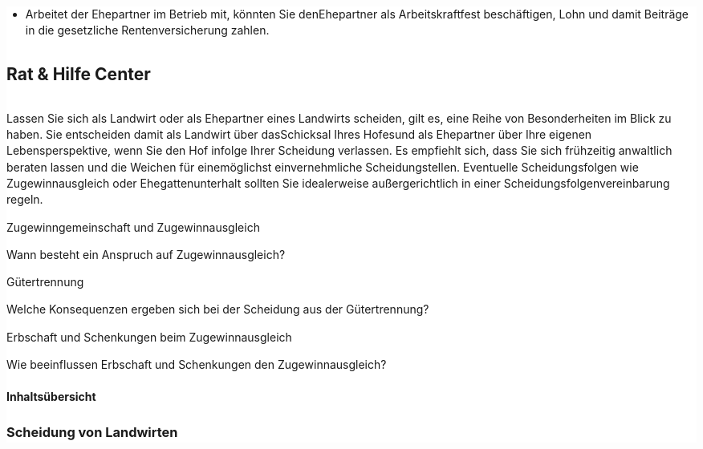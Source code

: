 - Arbeitet der Ehepartner im Betrieb mit, könnten Sie denEhepartner als Arbeitskraftfest beschäftigen, Lohn und damit Beiträge in die gesetzliche Rentenversicherung zahlen.

## Rat & Hilfe Center

## 

Lassen Sie sich als Landwirt oder als Ehepartner eines Landwirts scheiden, gilt es, eine Reihe von Besonderheiten im Blick zu haben. Sie entscheiden damit als Landwirt über dasSchicksal Ihres Hofesund als Ehepartner über Ihre eigenen Lebensperspektive, wenn Sie den Hof infolge Ihrer Scheidung verlassen. Es empfiehlt sich, dass Sie sich frühzeitig anwaltlich beraten lassen und die Weichen für einemöglichst einvernehmliche Scheidungstellen. Eventuelle Scheidungsfolgen wie Zugewinnausgleich oder Ehegattenunterhalt sollten Sie idealerweise außergerichtlich in einer Scheidungsfolgenvereinbarung regeln.

Zugewinngemeinschaft und Zugewinnausgleich

Wann besteht ein Anspruch auf Zugewinnausgleich?

Gütertrennung

Welche Konsequenzen ergeben sich bei der Scheidung aus der Gütertrennung?

Erbschaft und Schenkungen beim Zugewinnausgleich

Wie beeinflussen Erbschaft und Schenkungen den Zugewinnausgleich?

#### Inhaltsübersicht

### Scheidung von Landwirten